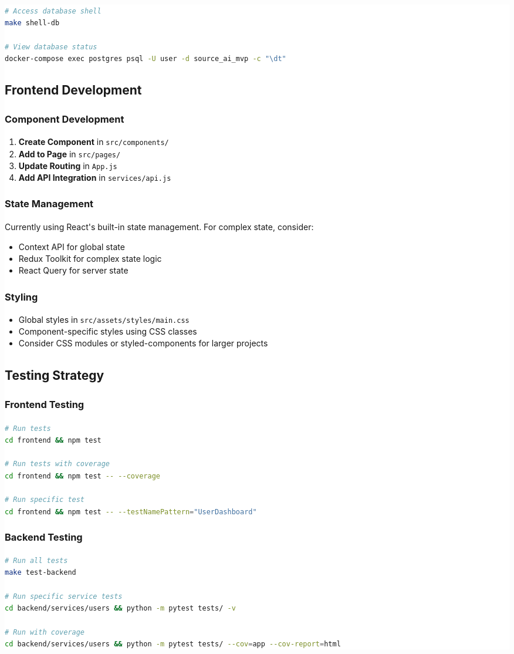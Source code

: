 ```bash
# Access database shell
make shell-db

# View database status
docker-compose exec postgres psql -U user -d source_ai_mvp -c "\dt"
```

## Frontend Development

### Component Development

1. **Create Component** in `src/components/`
2. **Add to Page** in `src/pages/`
3. **Update Routing** in `App.js`
4. **Add API Integration** in `services/api.js`

### State Management

Currently using React's built-in state management. For complex state, consider:
- Context API for global state
- Redux Toolkit for complex state logic
- React Query for server state

### Styling

- Global styles in `src/assets/styles/main.css`
- Component-specific styles using CSS classes
- Consider CSS modules or styled-components for larger projects

## Testing Strategy

### Frontend Testing

```bash
# Run tests
cd frontend && npm test

# Run tests with coverage
cd frontend && npm test -- --coverage

# Run specific test
cd frontend && npm test -- --testNamePattern="UserDashboard"
```

### Backend Testing

```bash
# Run all tests
make test-backend

# Run specific service tests
cd backend/services/users && python -m pytest tests/ -v

# Run with coverage
cd backend/services/users && python -m pytest tests/ --cov=app --cov-report=html
```
